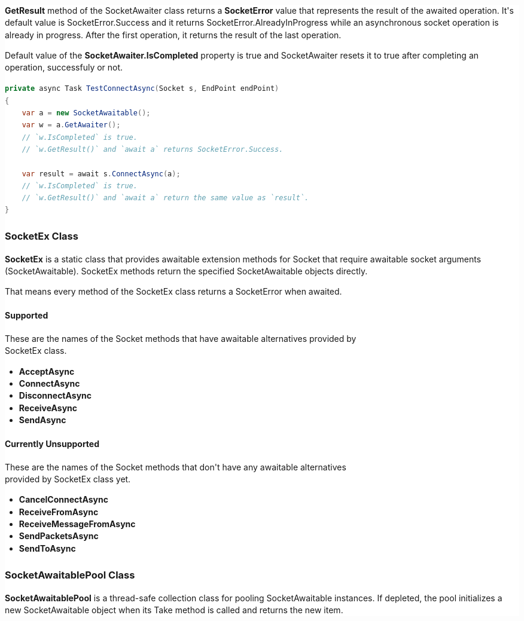 **GetResult** method of the SocketAwaiter class returns a **SocketError** value that represents the result of the awaited operation. It's default value is SocketError.Success and it returns SocketError.AlreadyInProgress while an asynchronous socket operation is already in progress. After the first operation, it returns the result of the last operation.

Default value of the **SocketAwaiter.IsCompleted** property is true and SocketAwaiter resets it to true after completing an operation, successfuly or not.

```csharp
private async Task TestConnectAsync(Socket s, EndPoint endPoint)
{
    var a = new SocketAwaitable();
    var w = a.GetAwaiter();
    // `w.IsCompleted` is true.
    // `w.GetResult()` and `await a` returns SocketError.Success.
    
    var result = await s.ConnectAsync(a);
    // `w.IsCompleted` is true.
    // `w.GetResult()` and `await a` return the same value as `result`.
}
```

### SocketEx Class
**SocketEx** is a static class that provides awaitable extension methods for Socket that require awaitable socket arguments (SocketAwaitable). SocketEx methods return the specified SocketAwaitable objects directly.

That means every method of the SocketEx class returns a SocketError when awaited.

#### Supported
These are the names of the Socket methods that have awaitable alternatives provided by  
SocketEx class. 

* **AcceptAsync**
* **ConnectAsync**
* **DisconnectAsync**
* **ReceiveAsync**
* **SendAsync**

#### Currently Unsupported
These are the names of the Socket methods that don't have any awaitable alternatives  
provided by SocketEx class yet.

* **CancelConnectAsync**
* **ReceiveFromAsync**
* **ReceiveMessageFromAsync**
* **SendPacketsAsync**
* **SendToAsync**

### SocketAwaitablePool Class
**SocketAwaitablePool** is a thread-safe collection class for pooling SocketAwaitable instances. If depleted, the pool initializes a new SocketAwaitable object when its Take method is called and returns the new item.
